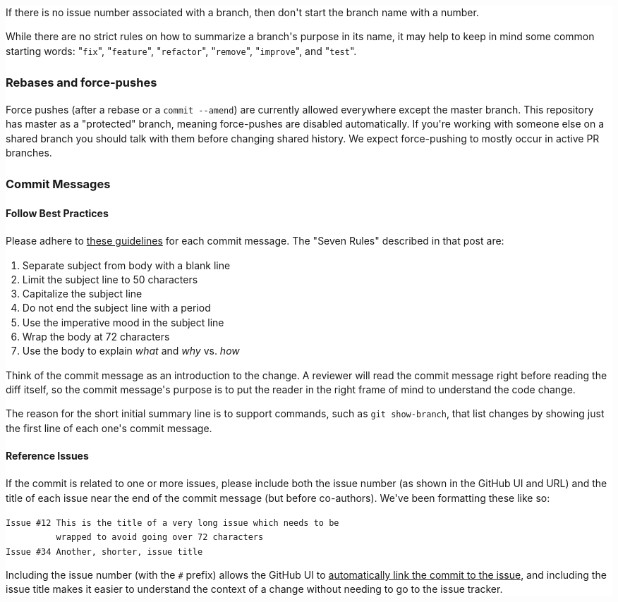 If there is no issue number associated with a branch, then don't start
the branch name with a number.

While there are no strict rules on how to summarize a branch's purpose
in its name, it may help to keep in mind some common starting words:
"`fix`", "`feature`", "`refactor`", "`remove`", "`improve`", and "`test`".

### Rebases and force-pushes

Force pushes (after a rebase or a `commit --amend`) are currently
allowed everywhere except the master branch.  This repository has master
as a "protected" branch, meaning force-pushes are disabled
automatically.  If you're working with someone else on a shared branch
you should talk with them before changing shared history.  We expect
force-pushing to mostly occur in active PR branches.

### Commit Messages

#### Follow Best Practices

Please adhere
to [these guidelines](https://chris.beams.io/posts/git-commit/) for
each commit message.  The "Seven Rules" described in that post are:

1. Separate subject from body with a blank line
2. Limit the subject line to 50 characters
3. Capitalize the subject line
4. Do not end the subject line with a period
5. Use the imperative mood in the subject line
6. Wrap the body at 72 characters
7. Use the body to explain _what_ and _why_ vs. _how_

Think of the commit message as an introduction to the change.  A
reviewer will read the commit message right before reading the diff
itself, so the commit message's purpose is to put the reader in the
right frame of mind to understand the code change.

The reason for the short initial summary line is to support commands,
such as `git show-branch`, that list changes by showing just the first
line of each one's commit message.

#### Reference Issues

If the commit is related to one or more issues, please include both the issue
number (as shown in the GitHub UI and URL) and the title of each issue near the
end of the commit message (but before co-authors). We've been formatting these
like so:

```
Issue #12 This is the title of a very long issue which needs to be
          wrapped to avoid going over 72 characters
Issue #34 Another, shorter, issue title
```

Including the issue number (with the `#` prefix) allows the GitHub UI to
[automatically link the commit to the
issue](https://help.github.com/articles/autolinked-references-and-urls/#issues-and-pull-requests),
and including the issue title makes it easier to understand the context of a
change without needing to go to the issue tracker.
